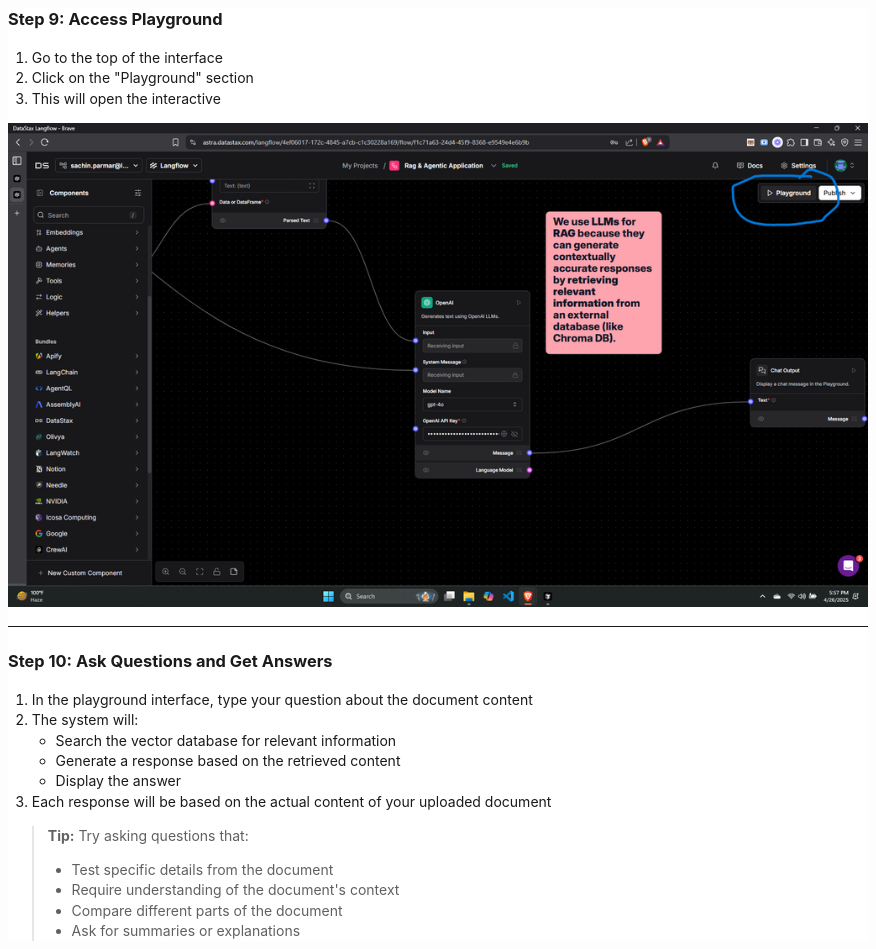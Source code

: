 
### Step 9: Access Playground

1. Go to the top of the interface
2. Click on the "Playground" section
3. This will open the interactive

![Step 9: Question Answering Interface](<./Images/Screenshot%20(1982).png>)

---

### Step 10: Ask Questions and Get Answers

1. In the playground interface, type your question about the document content
2. The system will:
   - Search the vector database for relevant information
   - Generate a response based on the retrieved content
   - Display the answer
3. Each response will be based on the actual content of your uploaded document

> **Tip:** Try asking questions that:
>
> - Test specific details from the document
> - Require understanding of the document's context
> - Compare different parts of the document
> - Ask for summaries or explanations

